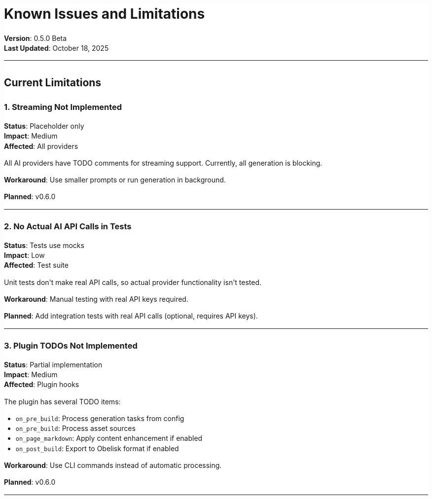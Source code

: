 # Known Issues and Limitations

**Version**: 0.5.0 Beta  
**Last Updated**: October 18, 2025

---

## Current Limitations

### 1. Streaming Not Implemented

**Status**: Placeholder only  
**Impact**: Medium  
**Affected**: All providers

All AI providers have TODO comments for streaming support. Currently, all generation is blocking.

**Workaround**: Use smaller prompts or run generation in background.

**Planned**: v0.6.0

---

### 2. No Actual AI API Calls in Tests

**Status**: Tests use mocks  
**Impact**: Low  
**Affected**: Test suite

Unit tests don't make real API calls, so actual provider functionality isn't tested.

**Workaround**: Manual testing with real API keys required.

**Planned**: Add integration tests with real API calls (optional, requires API keys).

---

### 3. Plugin TODOs Not Implemented

**Status**: Partial implementation  
**Impact**: Medium  
**Affected**: Plugin hooks

The plugin has several TODO items:

- `on_pre_build`: Process generation tasks from config
- `on_pre_build`: Process asset sources  
- `on_page_markdown`: Apply content enhancement if enabled
- `on_post_build`: Export to Obelisk format if enabled

**Workaround**: Use CLI commands instead of automatic processing.

**Planned**: v0.6.0

---

